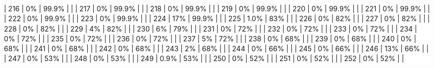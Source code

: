 | 216 | 0% | 99.9% |  |
| 217 | 0% | 99.9% |  |
| 218 | 0% | 99.9% |  |
| 219 | 0% | 99.9% |  |
| 220 | 0% | 99.9% |  |
| 221 | 0% | 99.9% |  |
| 222 | 0% | 99.9% |  |
| 223 | 0% | 99.9% |  |
| 224 | 17% | 99.9% |  |
| 225 | 1.0% | 83% |  |
| 226 | 0% | 82% |  |
| 227 | 0% | 82% |  |
| 228 | 0% | 82% |  |
| 229 | 4% | 82% |  |
| 230 | 6% | 79% |  |
| 231 | 0% | 72% |  |
| 232 | 0% | 72% |  |
| 233 | 0% | 72% |  |
| 234 | 0% | 72% |  |
| 235 | 0% | 72% |  |
| 236 | 0% | 72% |  |
| 237 | 5% | 72% |  |
| 238 | 0% | 68% |  |
| 239 | 0% | 68% |  |
| 240 | 0% | 68% |  |
| 241 | 0% | 68% |  |
| 242 | 0% | 68% |  |
| 243 | 2% | 68% |  |
| 244 | 0% | 66% |  |
| 245 | 0% | 66% |  |
| 246 | 13% | 66% |  |
| 247 | 0% | 53% |  |
| 248 | 0% | 53% |  |
| 249 | 0.9% | 53% |  |
| 250 | 0% | 52% |  |
| 251 | 0% | 52% |  |
| 252 | 0% | 52% |  |